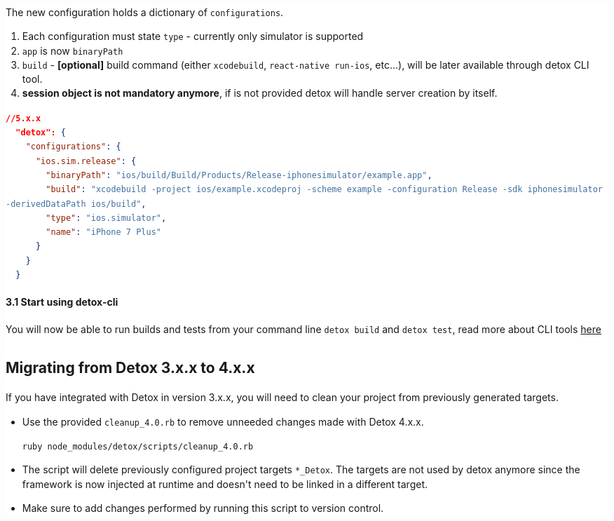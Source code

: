The new configuration holds a dictionary of `configurations`.

1. Each configuration must state `type` - currently only simulator is supported
2. `app` is now `binaryPath`
3. `build` - **[optional]** build command (either `xcodebuild`, `react-native run-ios`, etc...), will be later available through detox CLI tool.
4. **session object is not mandatory anymore**, if is not provided detox will handle server creation by itself.

```json
//5.x.x
  "detox": {
    "configurations": {
      "ios.sim.release": {
        "binaryPath": "ios/build/Build/Products/Release-iphonesimulator/example.app",
        "build": "xcodebuild -project ios/example.xcodeproj -scheme example -configuration Release -sdk iphonesimulator -derivedDataPath ios/build",
        "type": "ios.simulator",
        "name": "iPhone 7 Plus"
      }
    } 
  }
```

#### 3.1 Start using detox-cli 
You will now be able to run builds and tests from your command line `detox build` and `detox test`, read more about CLI tools [here]()

## Migrating from Detox 3.x.x to 4.x.x
If you have integrated with Detox in version 3.x.x, you will need to clean your project from previously generated targets.

* Use the provided `cleanup_4.0.rb` to remove unneeded changes made with Detox 4.x.x.

	```sh
	ruby node_modules/detox/scripts/cleanup_4.0.rb
	```

* The script will delete previously configured project targets `*_Detox`. The targets are not used by detox anymore since the framework is now injected at runtime and doesn't need to be linked in a different target.
* Make sure to add changes performed by running this script to version control.



